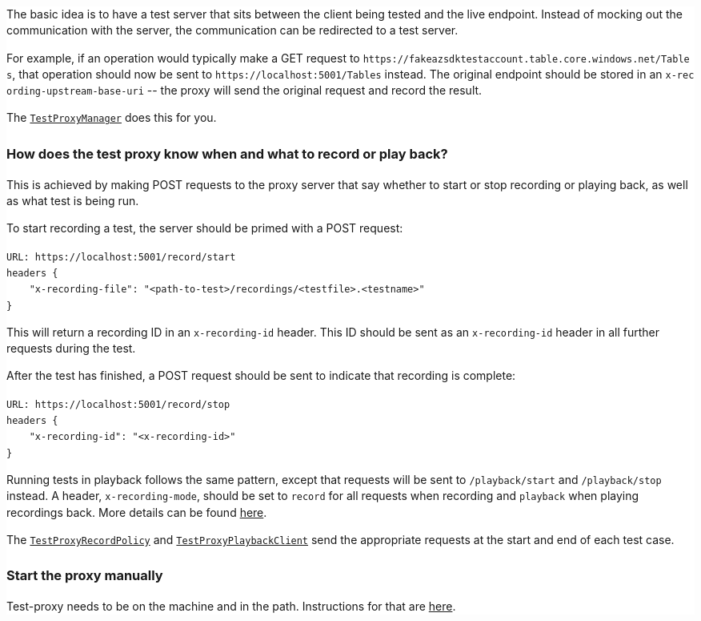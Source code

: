 The basic idea is to have a test server that sits between the client being tested and the live endpoint. 
Instead of mocking out the communication with the server, the communication can be redirected to a test server.

For example, if an operation would typically make a GET request to
`https://fakeazsdktestaccount.table.core.windows.net/Tables`, that operation should now be sent to
`https://localhost:5001/Tables` instead. The original endpoint should be stored in an `x-recording-upstream-base-uri` --
the proxy will send the original request and record the result.

The [`TestProxyManager`][test_proxy_manager] does this for you.

### How does the test proxy know when and what to record or play back?

This is achieved by making POST requests to the proxy server that say whether to start or stop recording or playing
back, as well as what test is being run.

To start recording a test, the server should be primed with a POST request:

```
URL: https://localhost:5001/record/start
headers {
    "x-recording-file": "<path-to-test>/recordings/<testfile>.<testname>"
}
```

This will return a recording ID in an `x-recording-id` header. This ID should be sent as an `x-recording-id` header in
all further requests during the test.

After the test has finished, a POST request should be sent to indicate that recording is complete:

```
URL: https://localhost:5001/record/stop
headers {
    "x-recording-id": "<x-recording-id>"
}
```

Running tests in playback follows the same pattern, except that requests will be sent to `/playback/start` and
`/playback/stop` instead. A header, `x-recording-mode`, should be set to `record` for all requests when recording and
`playback` when playing recordings back. More details can be found [here][detailed_docs].

The [`TestProxyRecordPolicy`][test_proxy_record_policy] and [`TestProxyPlaybackClient`][test_proxy_playback_client] send 
the appropriate requests at the start and end of each test case.

### Start the proxy manually
Test-proxy needs to be on the machine and in the path. Instructions for that are [here][test_proxy_installation].


[asset_sync_push]: https://github.com/Azure/azure-sdk-tools/tree/main/tools/test-proxy/documentation/asset-sync#pushing-new-recordings
[custom_sanitizer_example]: https://github.com/samvaity/azure-sdk-for-java/blob/ed6c25bd9521631080fbd0c2eeeac5180fac4fe4/sdk/formrecognizer/azure-ai-formrecognizer/src/test/java/com/azure/ai/formrecognizer/documentanalysis/administration/DocumentModelAdministrationClientTestBase.java#L52-L56
[default_sanitizers]: https://github.com/Azure/azure-sdk-for-java/blob/main/sdk/core/azure-core-test/src/main/java/com/azure/core/test/utils/TestProxyUtils.java#L259
[detailed_docs]: https://github.com/Azure/azure-sdk-tools/tree/main/tools/test-proxy/Azure.Sdk.Tools.TestProxy/README.md
[default_redaction]: https://github.com/Azure/azure-sdk-for-java/blob/caf484edbb1b679243ffa960f7960ddf643362d6/sdk/core/azure-core-test/src/main/java/com/azure/core/test/utils/TestProxyUtils.java#L89-L96
[general_docs]: https://github.com/Azure/azure-sdk-tools/blob/main/tools/test-proxy/README.md
[pipelines_ci]: https://github.com/Azure/azure-sdk-for-java/blob/main/sdk/sdk/formrecognizer/ci.yml
[proxy_cert_docs]: https://github.com/Azure/azure-sdk-tools/blob/main/tools/test-proxy/documentation/test-proxy/trusting-cert-per-language.md
[recording_migration]: https://github.com/Azure/azure-sdk-for-java/blob/main/doc/dev/recording_migration_guide.md
[RecordNetworkCallPolicy]: https://github.com/Azure/azure-sdk-for-java/blob/main/sdk/core/azure-core-test/src/main/java/com/azure/core/test/policy/RecordNetworkCallPolicy.java
[sanitizers]: https://github.com/Azure/azure-sdk-tools/blob/main/tools/test-proxy/Azure.Sdk.Tools.TestProxy/README.md#session-and-test-level-transforms-sanitiziers-and-matchers
[test_proxy_migration]: https://github.com/Azure/azure-sdk-for-java/wiki/Test-Proxy-Migration
[test_proxy_sanitizer]: https://github.com/Azure/azure-sdk-for-java/blob/caf484edbb1b679243ffa960f7960ddf643362d6/sdk/core/azure-core-test/src/main/java/com/azure/core/test/models/TestProxySanitizer.java
[test_base]: https://github.com/Azure/azure-sdk-for-java/blob/main/sdk/core/azure-core-test/src/main/java/com/azure/core/test/TestBase.java
[test_proxy_manager]: https://github.com/Azure/azure-sdk-for-java/blob/caf484edbb1b679243ffa960f7960ddf643362d6/sdk/core/azure-core-test/src/main/java/com/azure/core/test/utils/TestProxyManager.java
[test_proxy_record_policy]: https://github.com/Azure/azure-sdk-for-java/blob/caf484edbb1b679243ffa960f7960ddf643362d6/sdk/core/azure-core-test/src/main/java/com/azure/core/test/policy/TestProxyRecordPolicy.java
[test_proxy_playback_client]: https://github.com/Azure/azure-sdk-for-java/blob/caf484edbb1b679243ffa960f7960ddf643362d6/sdk/core/azure-core-test/src/main/java/com/azure/core/test/http/TestProxyPlaybackClient.java
[test_proxy_installation]: https://github.com/Azure/azure-sdk-tools/blob/main/tools/test-proxy/Azure.Sdk.Tools.TestProxy/README.md#installation
[test_proxy_integration]: https://github.com/Azure/azure-sdk-for-java/pull/33902
[variables]: https://github.com/Azure/azure-sdk-tools/tree/main/tools/test-proxy/Azure.Sdk.Tools.TestProxy#storing-variables